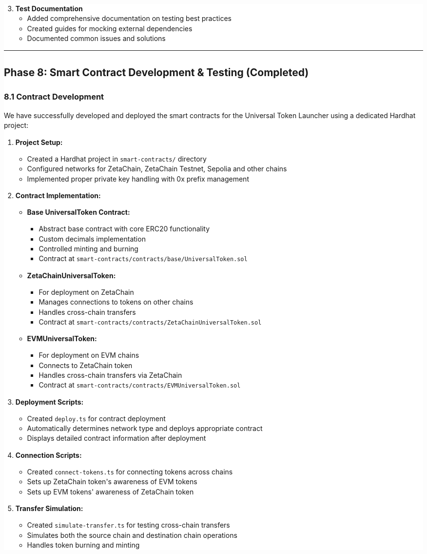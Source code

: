 3. **Test Documentation**
   - Added comprehensive documentation on testing best practices
   - Created guides for mocking external dependencies
   - Documented common issues and solutions

---

## Phase 8: Smart Contract Development & Testing (Completed)

### 8.1 Contract Development

We have successfully developed and deployed the smart contracts for the Universal Token Launcher using a dedicated Hardhat project:

1. **Project Setup:**
   - Created a Hardhat project in `smart-contracts/` directory
   - Configured networks for ZetaChain, ZetaChain Testnet, Sepolia and other chains
   - Implemented proper private key handling with 0x prefix management

2. **Contract Implementation:**
   - **Base UniversalToken Contract:**
     - Abstract base contract with core ERC20 functionality
     - Custom decimals implementation
     - Controlled minting and burning
     - Contract at `smart-contracts/contracts/base/UniversalToken.sol`

   - **ZetaChainUniversalToken:**
     - For deployment on ZetaChain
     - Manages connections to tokens on other chains
     - Handles cross-chain transfers
     - Contract at `smart-contracts/contracts/ZetaChainUniversalToken.sol`

   - **EVMUniversalToken:**
     - For deployment on EVM chains
     - Connects to ZetaChain token
     - Handles cross-chain transfers via ZetaChain
     - Contract at `smart-contracts/contracts/EVMUniversalToken.sol`

3. **Deployment Scripts:**
   - Created `deploy.ts` for contract deployment
   - Automatically determines network type and deploys appropriate contract
   - Displays detailed contract information after deployment

4. **Connection Scripts:**
   - Created `connect-tokens.ts` for connecting tokens across chains
   - Sets up ZetaChain token's awareness of EVM tokens
   - Sets up EVM tokens' awareness of ZetaChain token

5. **Transfer Simulation:**
   - Created `simulate-transfer.ts` for testing cross-chain transfers
   - Simulates both the source chain and destination chain operations
   - Handles token burning and minting
